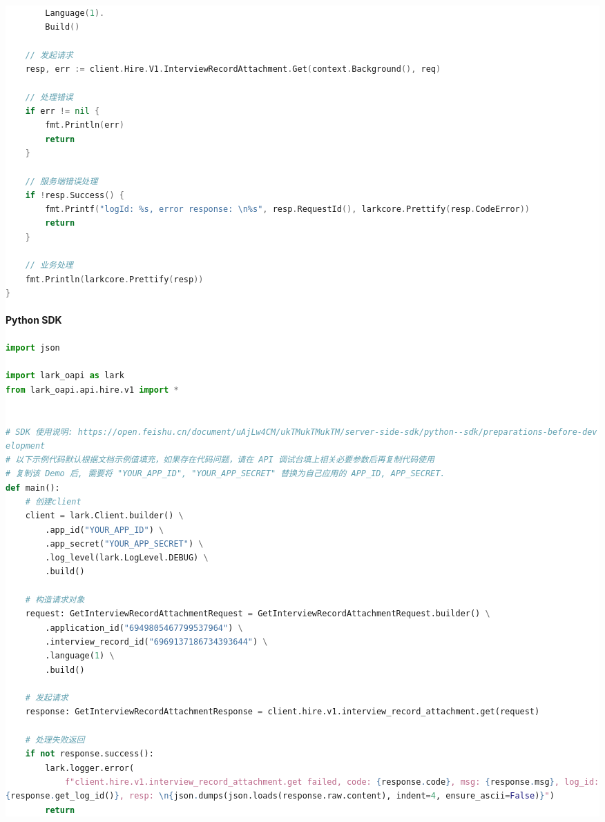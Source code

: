 ```go
		Language(1).
		Build()

	// 发起请求
	resp, err := client.Hire.V1.InterviewRecordAttachment.Get(context.Background(), req)

	// 处理错误
	if err != nil {
		fmt.Println(err)
		return
	}

	// 服务端错误处理
	if !resp.Success() {
		fmt.Printf("logId: %s, error response: \n%s", resp.RequestId(), larkcore.Prettify(resp.CodeError))
		return
	}

	// 业务处理
	fmt.Println(larkcore.Prettify(resp))
}

```

#### Python SDK

```python
import json

import lark_oapi as lark
from lark_oapi.api.hire.v1 import *


# SDK 使用说明: https://open.feishu.cn/document/uAjLw4CM/ukTMukTMukTM/server-side-sdk/python--sdk/preparations-before-development
# 以下示例代码默认根据文档示例值填充，如果存在代码问题，请在 API 调试台填上相关必要参数后再复制代码使用
# 复制该 Demo 后, 需要将 "YOUR_APP_ID", "YOUR_APP_SECRET" 替换为自己应用的 APP_ID, APP_SECRET.
def main():
    # 创建client
    client = lark.Client.builder() \
        .app_id("YOUR_APP_ID") \
        .app_secret("YOUR_APP_SECRET") \
        .log_level(lark.LogLevel.DEBUG) \
        .build()

    # 构造请求对象
    request: GetInterviewRecordAttachmentRequest = GetInterviewRecordAttachmentRequest.builder() \
        .application_id("6949805467799537964") \
        .interview_record_id("6969137186734393644") \
        .language(1) \
        .build()

    # 发起请求
    response: GetInterviewRecordAttachmentResponse = client.hire.v1.interview_record_attachment.get(request)

    # 处理失败返回
    if not response.success():
        lark.logger.error(
            f"client.hire.v1.interview_record_attachment.get failed, code: {response.code}, msg: {response.msg}, log_id: {response.get_log_id()}, resp: \n{json.dumps(json.loads(response.raw.content), indent=4, ensure_ascii=False)}")
        return
```